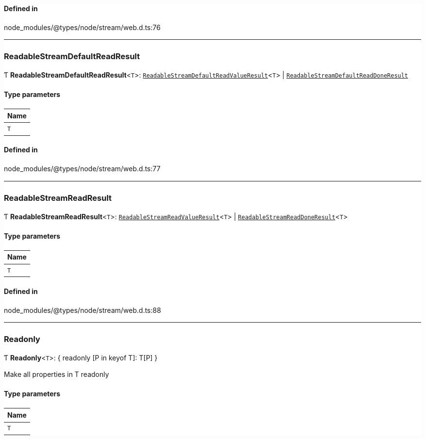 #### Defined in

node_modules/@types/node/stream/web.d.ts:76

___

### ReadableStreamDefaultReadResult

Ƭ **ReadableStreamDefaultReadResult**\<`T`\>: [`ReadableStreamDefaultReadValueResult`](../interfaces/internal_.ReadableStreamDefaultReadValueResult.md)\<`T`\> \| [`ReadableStreamDefaultReadDoneResult`](../interfaces/internal_.ReadableStreamDefaultReadDoneResult.md)

#### Type parameters

| Name |
| :------ |
| `T` |

#### Defined in

node_modules/@types/node/stream/web.d.ts:77

___

### ReadableStreamReadResult

Ƭ **ReadableStreamReadResult**\<`T`\>: [`ReadableStreamReadValueResult`](../interfaces/internal_.ReadableStreamReadValueResult.md)\<`T`\> \| [`ReadableStreamReadDoneResult`](../interfaces/internal_.ReadableStreamReadDoneResult.md)\<`T`\>

#### Type parameters

| Name |
| :------ |
| `T` |

#### Defined in

node_modules/@types/node/stream/web.d.ts:88

___

### Readonly

Ƭ **Readonly**\<`T`\>: \{ readonly [P in keyof T]: T[P] }

Make all properties in T readonly

#### Type parameters

| Name |
| :------ |
| `T` |
